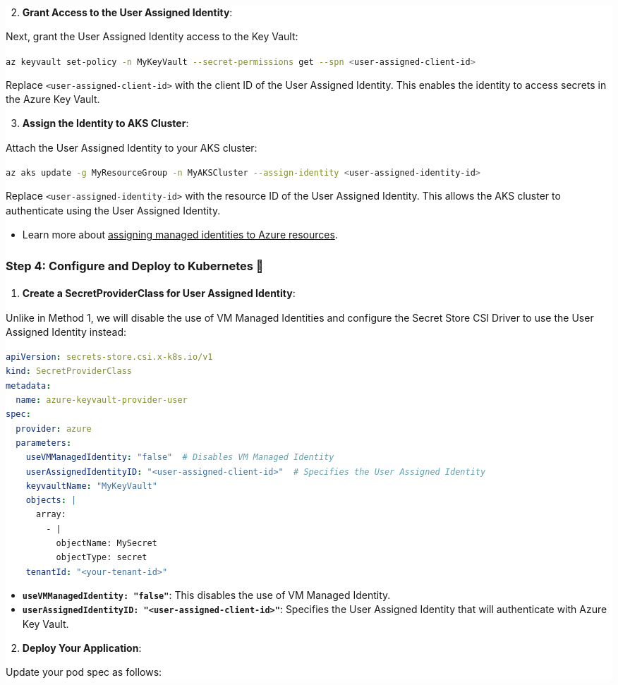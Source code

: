 2. **Grant Access to the User Assigned Identity**:

Next, grant the User Assigned Identity access to the Key Vault:

```bash
az keyvault set-policy -n MyKeyVault --secret-permissions get --spn <user-assigned-client-id>
```

Replace `<user-assigned-client-id>` with the client ID of the User Assigned Identity. This enables the identity to access secrets in the Azure Key Vault.

3. **Assign the Identity to AKS Cluster**:

Attach the User Assigned Identity to your AKS cluster:

```bash
az aks update -g MyResourceGroup -n MyAKSCluster --assign-identity <user-assigned-identity-id>
```

Replace `<user-assigned-identity-id>` with the resource ID of the User Assigned Identity. This allows the AKS cluster to authenticate using the User Assigned Identity.

- Learn more about [assigning managed identities to Azure resources](https://learn.microsoft.com/en-us/entra/identity/managed-identities-azure-resources/how-to-assign-access-azure-resource).

### Step 4: Configure and Deploy to Kubernetes 🚀

1. **Create a SecretProviderClass for User Assigned Identity**:

Unlike in Method 1, we will disable the use of VM Managed Identities and configure the Secret Store CSI Driver to use the User Assigned Identity instead:

```yaml
apiVersion: secrets-store.csi.x-k8s.io/v1
kind: SecretProviderClass
metadata:
  name: azure-keyvault-provider-user
spec:
  provider: azure
  parameters:
    useVMManagedIdentity: "false"  # Disables VM Managed Identity
    userAssignedIdentityID: "<user-assigned-client-id>"  # Specifies the User Assigned Identity
    keyvaultName: "MyKeyVault"
    objects: |
      array:
        - |
          objectName: MySecret
          objectType: secret
    tenantId: "<your-tenant-id>"
```

- **`useVMManagedIdentity: "false"`**: This disables the use of VM Managed Identity.
- **`userAssignedIdentityID: "<user-assigned-client-id>"`**: Specifies the User Assigned Identity that will authenticate with Azure Key Vault.

2. **Deploy Your Application**:

Update your pod spec as follows:
